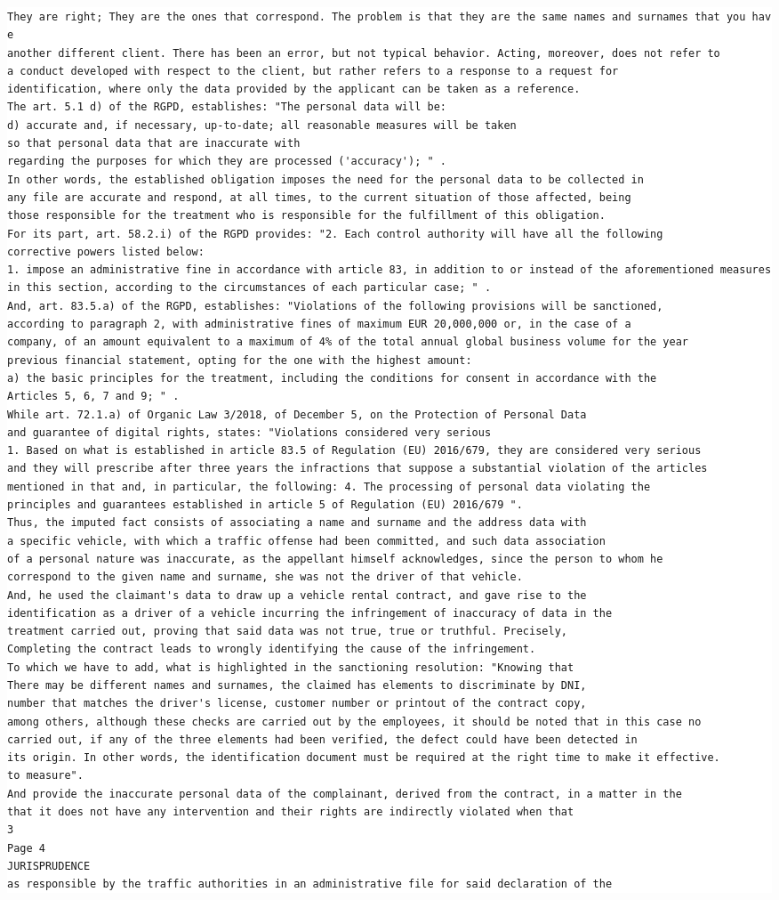 ```
They are right; They are the ones that correspond. The problem is that they are the same names and surnames that you have
another different client. There has been an error, but not typical behavior. Acting, moreover, does not refer to
a conduct developed with respect to the client, but rather refers to a response to a request for
identification, where only the data provided by the applicant can be taken as a reference.
The art. 5.1 d) of the RGPD, establishes: "The personal data will be:
d) accurate and, if necessary, up-to-date; all reasonable measures will be taken
so that personal data that are inaccurate with
regarding the purposes for which they are processed ('accuracy'); " .
In other words, the established obligation imposes the need for the personal data to be collected in
any file are accurate and respond, at all times, to the current situation of those affected, being
those responsible for the treatment who is responsible for the fulfillment of this obligation.
For its part, art. 58.2.i) of the RGPD provides: "2. Each control authority will have all the following
corrective powers listed below:
1. impose an administrative fine in accordance with article 83, in addition to or instead of the aforementioned measures
in this section, according to the circumstances of each particular case; " .
And, art. 83.5.a) of the RGPD, establishes: "Violations of the following provisions will be sanctioned,
according to paragraph 2, with administrative fines of maximum EUR 20,000,000 or, in the case of a
company, of an amount equivalent to a maximum of 4% of the total annual global business volume for the year
previous financial statement, opting for the one with the highest amount:
a) the basic principles for the treatment, including the conditions for consent in accordance with the
Articles 5, 6, 7 and 9; " .
While art. 72.1.a) of Organic Law 3/2018, of December 5, on the Protection of Personal Data
and guarantee of digital rights, states: "Violations considered very serious
1. Based on what is established in article 83.5 of Regulation (EU) 2016/679, they are considered very serious
and they will prescribe after three years the infractions that suppose a substantial violation of the articles
mentioned in that and, in particular, the following: 4. The processing of personal data violating the
principles and guarantees established in article 5 of Regulation (EU) 2016/679 ".
Thus, the imputed fact consists of associating a name and surname and the address data with
a specific vehicle, with which a traffic offense had been committed, and such data association
of a personal nature was inaccurate, as the appellant himself acknowledges, since the person to whom he
correspond to the given name and surname, she was not the driver of that vehicle.
And, he used the claimant's data to draw up a vehicle rental contract, and gave rise to the
identification as a driver of a vehicle incurring the infringement of inaccuracy of data in the
treatment carried out, proving that said data was not true, true or truthful. Precisely,
Completing the contract leads to wrongly identifying the cause of the infringement.
To which we have to add, what is highlighted in the sanctioning resolution: "Knowing that
There may be different names and surnames, the claimed has elements to discriminate by DNI,
number that matches the driver's license, customer number or printout of the contract copy,
among others, although these checks are carried out by the employees, it should be noted that in this case no
carried out, if any of the three elements had been verified, the defect could have been detected in
its origin. In other words, the identification document must be required at the right time to make it effective.
to measure".
And provide the inaccurate personal data of the complainant, derived from the contract, in a matter in the
that it does not have any intervention and their rights are indirectly violated when that
3
Page 4
JURISPRUDENCE
as responsible by the traffic authorities in an administrative file for said declaration of the
```